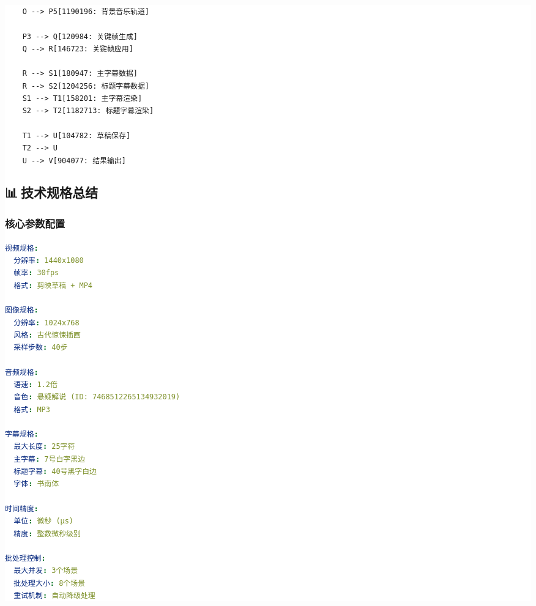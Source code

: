```mermaid
    O --> P5[1190196: 背景音乐轨道]
    
    P3 --> Q[120984: 关键帧生成]
    Q --> R[146723: 关键帧应用]
    
    R --> S1[180947: 主字幕数据]
    R --> S2[1204256: 标题字幕数据]
    S1 --> T1[158201: 主字幕渲染]
    S2 --> T2[1182713: 标题字幕渲染]
    
    T1 --> U[104782: 草稿保存]
    T2 --> U
    U --> V[904077: 结果输出]
```

## 📊 技术规格总结

### 核心参数配置
```yaml
视频规格:
  分辨率: 1440x1080 
  帧率: 30fps
  格式: 剪映草稿 + MP4

图像规格:
  分辨率: 1024x768
  风格: 古代惊悚插画
  采样步数: 40步
  
音频规格:
  语速: 1.2倍
  音色: 悬疑解说 (ID: 7468512265134932019)
  格式: MP3
  
字幕规格:
  最大长度: 25字符
  主字幕: 7号白字黑边
  标题字幕: 40号黑字白边
  字体: 书南体
  
时间精度:
  单位: 微秒 (μs)
  精度: 整数微秒级别
  
批处理控制:
  最大并发: 3个场景
  批处理大小: 8个场景
  重试机制: 自动降级处理
```
